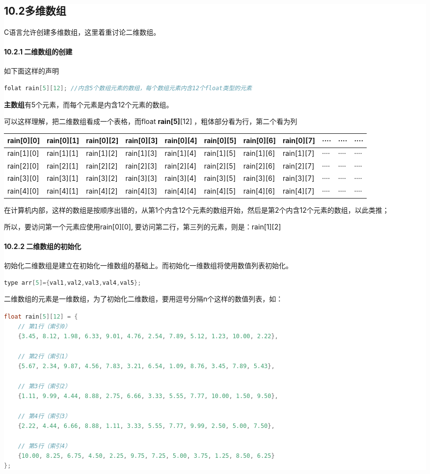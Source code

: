 



## 10.2多维数组

C语言允许创建多维数组，这里着重讨论二维数组。



#### 10.2.1 二维数组的创建

如下面这样的声明

```c
folat rain[5][12]; //内含5个数组元素的数组，每个数组元素内含12个float类型的元素
```

**主数组**有5个元素，而每个元素是内含12个元素的数组。

可以这样理解，把二维数组看成一个表格，而float **rain\[5]**[12] ，粗体部分看为行，第二个看为列

| rain\[0][0] | rain\[0][1] | rain\[0][2] | rain\[0][3] | rain\[0][4] | rain\[0][5] | rain\[0][6] | rain\[0][7] | ···· | ···· | ···· |
| ----------- | ----------- | ----------- | ----------- | ----------- | ----------- | ----------- | ----------- | ---- | ---- | ---- |
| rain\[1][0] | rain\[1][1] | rain\[1][2] | rain\[1][3] | rain\[1][4] | rain\[1][5] | rain\[1][6] | rain\[1][7] | ···· | ···· | ···· |
| rain\[2][0] | rain\[2][1] | rain\[2][2] | rain\[2][3] | rain\[2][4] | rain\[2][5] | rain\[2][6] | rain\[2][7] | ···· | ···· | ···· |
| rain\[3][0] | rain\[3][1] | rain\[3][2] | rain\[3][3] | rain\[3][4] | rain\[3][5] | rain\[3][6] | rain\[3][7] | ···· | ···· | ···· |
| rain\[4][0] | rain\[4][1] | rain\[4][2] | rain\[4][3] | rain\[4][4] | rain\[4][5] | rain\[4][6] | rain\[4][7] | ···· | ···· | ···· |

在计算机内部，这样的数组是按顺序出错的，从第1个内含12个元素的数组开始，然后是第2个内含12个元素的数组，以此类推；

所以，要访问第一个元素应使用rain\[0][0], 要访问第二行，第三列的元素，则是：rain\[1][2]



#### 10.2.2 二维数组的初始化

初始化二维数组是建立在初始化一维数组的基础上。而初始化一维数组将使用数值列表初始化。

```c
type arr[5]={val1,val2,val3,val4,val5};
```

二维数组的元素是一维数组，为了初始化二维数组，要用逗号分隔n个这样的数值列表，如：

```c
float rain[5][12] = {
    // 第1行（索引0）
    {3.45, 8.12, 1.98, 6.33, 9.01, 4.76, 2.54, 7.89, 5.12, 1.23, 10.00, 2.22},
    
    // 第2行（索引1）
    {5.67, 2.34, 9.87, 4.56, 7.83, 3.21, 6.54, 1.09, 8.76, 3.45, 7.89, 5.43},
    
    // 第3行（索引2）
    {1.11, 9.99, 4.44, 8.88, 2.75, 6.66, 3.33, 5.55, 7.77, 10.00, 1.50, 9.50},
    
    // 第4行（索引3）
    {2.22, 4.44, 6.66, 8.88, 1.11, 3.33, 5.55, 7.77, 9.99, 2.50, 5.00, 7.50},
    
    // 第5行（索引4）
    {10.00, 8.25, 6.75, 4.50, 2.25, 9.75, 7.25, 5.00, 3.75, 1.25, 8.50, 6.25}
};
```
